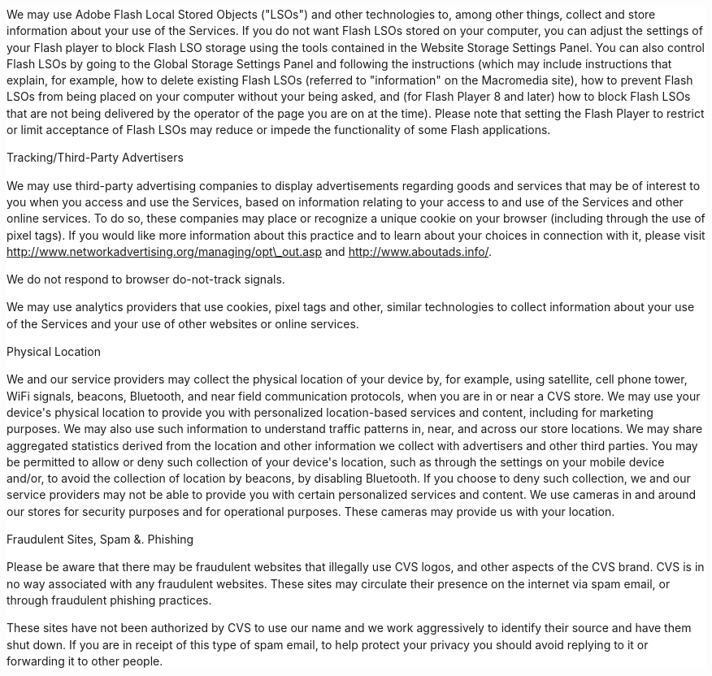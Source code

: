   

We may use Adobe Flash Local Stored Objects ("LSOs") and other technologies to, among other things, collect and store information about your use of the Services. If you do not want Flash LSOs stored on your computer, you can adjust the settings of your Flash player to block Flash LSO storage using the tools contained in the Website Storage Settings Panel. You can also control Flash LSOs by going to the Global Storage Settings Panel and following the instructions (which may include instructions that explain, for example, how to delete existing Flash LSOs (referred to "information" on the Macromedia site), how to prevent Flash LSOs from being placed on your computer without your being asked, and (for Flash Player 8 and later) how to block Flash LSOs that are not being delivered by the operator of the page you are on at the time). Please note that setting the Flash Player to restrict or limit acceptance of Flash LSOs may reduce or impede the functionality of some Flash applications.

  
Tracking/Third-Party Advertisers

We may use third-party advertising companies to display advertisements regarding goods and services that may be of interest to you when you access and use the Services, based on information relating to your access to and use of the Services and other online services. To do so, these companies may place or recognize a unique cookie on your browser (including through the use of pixel tags). If you would like more information about this practice and to learn about your choices in connection with it, please visit http://www.networkadvertising.org/managing/opt\_out.asp and http://www.aboutads.info/.

  

We do not respond to browser do-not-track signals.

  

We may use analytics providers that use cookies, pixel tags and other, similar technologies to collect information about your use of the Services and your use of other websites or online services.

  
Physical Location

We and our service providers may collect the physical location of your device by, for example, using satellite, cell phone tower, WiFi signals, beacons, Bluetooth, and near field communication protocols, when you are in or near a CVS store. We may use your device's physical location to provide you with personalized location-based services and content, including for marketing purposes. We may also use such information to understand traffic patterns in, near, and across our store locations. We may share aggregated statistics derived from the location and other information we collect with advertisers and other third parties. You may be permitted to allow or deny such collection of your device's location, such as through the settings on your mobile device and/or, to avoid the collection of location by beacons, by disabling Bluetooth. If you choose to deny such collection, we and our service providers may not be able to provide you with certain personalized services and content. We use cameras in and around our stores for security purposes and for operational purposes. These cameras may provide us with your location.

  
Fraudulent Sites, Spam &. Phishing

Please be aware that there may be fraudulent websites that illegally use CVS logos, and other aspects of the CVS brand. CVS is in no way associated with any fraudulent websites. These sites may circulate their presence on the internet via spam email, or through fraudulent phishing practices.

  

These sites have not been authorized by CVS to use our name and we work aggressively to identify their source and have them shut down. If you are in receipt of this type of spam email, to help protect your privacy you should avoid replying to it or forwarding it to other people.
